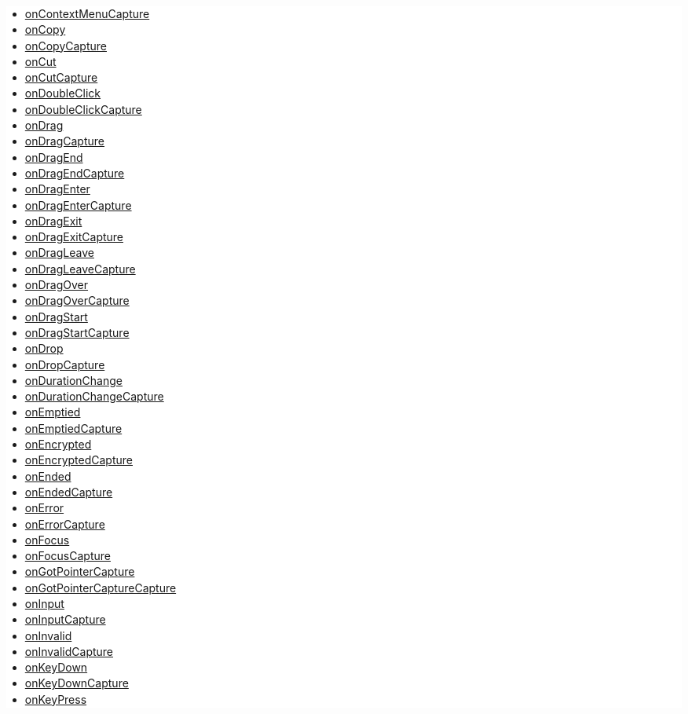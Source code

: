- [onContextMenuCapture](components_GraphEditor_DataEditor._internal_.BaseTextFieldProps.md#oncontextmenucapture)
- [onCopy](components_GraphEditor_DataEditor._internal_.BaseTextFieldProps.md#oncopy)
- [onCopyCapture](components_GraphEditor_DataEditor._internal_.BaseTextFieldProps.md#oncopycapture)
- [onCut](components_GraphEditor_DataEditor._internal_.BaseTextFieldProps.md#oncut)
- [onCutCapture](components_GraphEditor_DataEditor._internal_.BaseTextFieldProps.md#oncutcapture)
- [onDoubleClick](components_GraphEditor_DataEditor._internal_.BaseTextFieldProps.md#ondoubleclick)
- [onDoubleClickCapture](components_GraphEditor_DataEditor._internal_.BaseTextFieldProps.md#ondoubleclickcapture)
- [onDrag](components_GraphEditor_DataEditor._internal_.BaseTextFieldProps.md#ondrag)
- [onDragCapture](components_GraphEditor_DataEditor._internal_.BaseTextFieldProps.md#ondragcapture)
- [onDragEnd](components_GraphEditor_DataEditor._internal_.BaseTextFieldProps.md#ondragend)
- [onDragEndCapture](components_GraphEditor_DataEditor._internal_.BaseTextFieldProps.md#ondragendcapture)
- [onDragEnter](components_GraphEditor_DataEditor._internal_.BaseTextFieldProps.md#ondragenter)
- [onDragEnterCapture](components_GraphEditor_DataEditor._internal_.BaseTextFieldProps.md#ondragentercapture)
- [onDragExit](components_GraphEditor_DataEditor._internal_.BaseTextFieldProps.md#ondragexit)
- [onDragExitCapture](components_GraphEditor_DataEditor._internal_.BaseTextFieldProps.md#ondragexitcapture)
- [onDragLeave](components_GraphEditor_DataEditor._internal_.BaseTextFieldProps.md#ondragleave)
- [onDragLeaveCapture](components_GraphEditor_DataEditor._internal_.BaseTextFieldProps.md#ondragleavecapture)
- [onDragOver](components_GraphEditor_DataEditor._internal_.BaseTextFieldProps.md#ondragover)
- [onDragOverCapture](components_GraphEditor_DataEditor._internal_.BaseTextFieldProps.md#ondragovercapture)
- [onDragStart](components_GraphEditor_DataEditor._internal_.BaseTextFieldProps.md#ondragstart)
- [onDragStartCapture](components_GraphEditor_DataEditor._internal_.BaseTextFieldProps.md#ondragstartcapture)
- [onDrop](components_GraphEditor_DataEditor._internal_.BaseTextFieldProps.md#ondrop)
- [onDropCapture](components_GraphEditor_DataEditor._internal_.BaseTextFieldProps.md#ondropcapture)
- [onDurationChange](components_GraphEditor_DataEditor._internal_.BaseTextFieldProps.md#ondurationchange)
- [onDurationChangeCapture](components_GraphEditor_DataEditor._internal_.BaseTextFieldProps.md#ondurationchangecapture)
- [onEmptied](components_GraphEditor_DataEditor._internal_.BaseTextFieldProps.md#onemptied)
- [onEmptiedCapture](components_GraphEditor_DataEditor._internal_.BaseTextFieldProps.md#onemptiedcapture)
- [onEncrypted](components_GraphEditor_DataEditor._internal_.BaseTextFieldProps.md#onencrypted)
- [onEncryptedCapture](components_GraphEditor_DataEditor._internal_.BaseTextFieldProps.md#onencryptedcapture)
- [onEnded](components_GraphEditor_DataEditor._internal_.BaseTextFieldProps.md#onended)
- [onEndedCapture](components_GraphEditor_DataEditor._internal_.BaseTextFieldProps.md#onendedcapture)
- [onError](components_GraphEditor_DataEditor._internal_.BaseTextFieldProps.md#onerror)
- [onErrorCapture](components_GraphEditor_DataEditor._internal_.BaseTextFieldProps.md#onerrorcapture)
- [onFocus](components_GraphEditor_DataEditor._internal_.BaseTextFieldProps.md#onfocus)
- [onFocusCapture](components_GraphEditor_DataEditor._internal_.BaseTextFieldProps.md#onfocuscapture)
- [onGotPointerCapture](components_GraphEditor_DataEditor._internal_.BaseTextFieldProps.md#ongotpointercapture)
- [onGotPointerCaptureCapture](components_GraphEditor_DataEditor._internal_.BaseTextFieldProps.md#ongotpointercapturecapture)
- [onInput](components_GraphEditor_DataEditor._internal_.BaseTextFieldProps.md#oninput)
- [onInputCapture](components_GraphEditor_DataEditor._internal_.BaseTextFieldProps.md#oninputcapture)
- [onInvalid](components_GraphEditor_DataEditor._internal_.BaseTextFieldProps.md#oninvalid)
- [onInvalidCapture](components_GraphEditor_DataEditor._internal_.BaseTextFieldProps.md#oninvalidcapture)
- [onKeyDown](components_GraphEditor_DataEditor._internal_.BaseTextFieldProps.md#onkeydown)
- [onKeyDownCapture](components_GraphEditor_DataEditor._internal_.BaseTextFieldProps.md#onkeydowncapture)
- [onKeyPress](components_GraphEditor_DataEditor._internal_.BaseTextFieldProps.md#onkeypress)